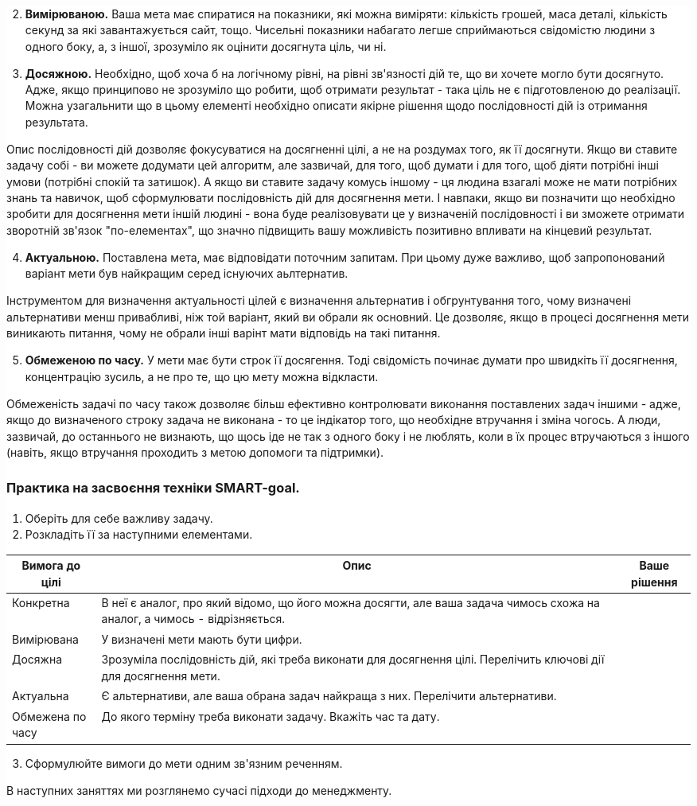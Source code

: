 2. **Вимірюваною.** Ваша мета має спиратися на показники, які можна виміряти: кількість грошей, маса деталі, кількість секунд за які завантажується сайт, тощо. Чисельні показники набагато легше сприймаються свідомістю людини з одного боку, а, з іншої, зрозуміло як оцінити досягнута ціль, чи ні.

3. **Досяжною.** Необхідно, щоб хоча б на логічному рівні, на рівні зв'язності дій те, що ви хочете могло бути досягнуто. Адже, якщо принципово не зрозуміло що робити, щоб отримати результат - така ціль не є підготовленою до реалізації. Можна узагальнити що в цьому елементі необхідно описати якірне рішення щодо послідовності дій із отримання результата.

Опис послідовності дій дозволяє фокусуватися на досягненні цілі, а не на роздумах того, як її досягнути. Якщо ви ставите задачу собі - ви можете додумати цей алгоритм, але зазвичай, для того, щоб думати і для того, щоб діяти потрібні інші умови (потрібні спокій та затишок). А якщо ви ставите задачу комусь іншому - ця людина взагалі може не мати потрібних знань та навичок, щоб сформулювати послідовність дій для досягнення мети. І навпаки, якщо ви позначити що необхідно зробити для досягнення мети іншій людині - вона буде реалізовувати це у визначеній послідовності і ви зможете отримати зворотній зв'язок "по-елементах", що значно підвищить вашу можливість позитивно впливати на кінцевий результат.

4. **Актуальною.** Поставлена мета, має відповідати поточним запитам. При цьому дуже важливо, щоб запропонований варіант мети був найкращим серед існуючих аьлтернатив.

Інструментом для визначення актуальності цілей є визначення альтернатив і обгрунтування того, чому визначені альтернативи менш привабливі, ніж той варіант, який ви обрали як основний. Це дозволяє, якщо в процесі досягнення мети виникають питання, чому не обрали інші варінт мати відповідь на такі питання.

5. **Обмеженою по часу.** У мети має бути строк її досягення. Тоді свідомість починає думати про швидкіть її досягнення, концентрацію зусиль, а не про те, що цю мету можна відкласти.

Обмеженість задачі по часу також дозволяє більш ефективно контролювати виконання поставлених задач іншими - адже, якщо до визначеного строку задача не виконана - то це індікатор того, що необхідне втручання і зміна чогось. А люди, зазвичай, до останнього не визнають, що щось іде не так з одного боку і не люблять, коли в їх процес втручаються з іншого (навіть, якщо втручання проходить з метою допомоги та підтримки).

### Практика на засвоєння техніки SMART-goal.
1. Оберіть для себе важливу задачу.
2. Розкладіть її за наступними елементами.

|Вимога до цілі|Опис|Ваше рішення|
|---|---|---|
|Конкретна|В неї є аналог, про який відомо, що його можна досягти, але ваша задача чимось схожа на аналог, а чимось - відрізняється.||
|Вимірювана|У визначені мети мають бути цифри.||
|Досяжна|Зрозуміла послідовність дій, які треба виконати для досягнення цілі. Перелічить ключові дії для досягнення мети.||
|Актуальна|Є альтернативи, але ваша обрана задач найкраща з них. Перелічити альтернативи.||
|Обмежена по часу|До якого терміну треба виконати задачу. Вкажіть час та дату.||

3. Сформулюйте вимоги до мети одним зв'язним реченням.


В наступних заняттях ми розглянемо сучасі підходи до менеджменту.
